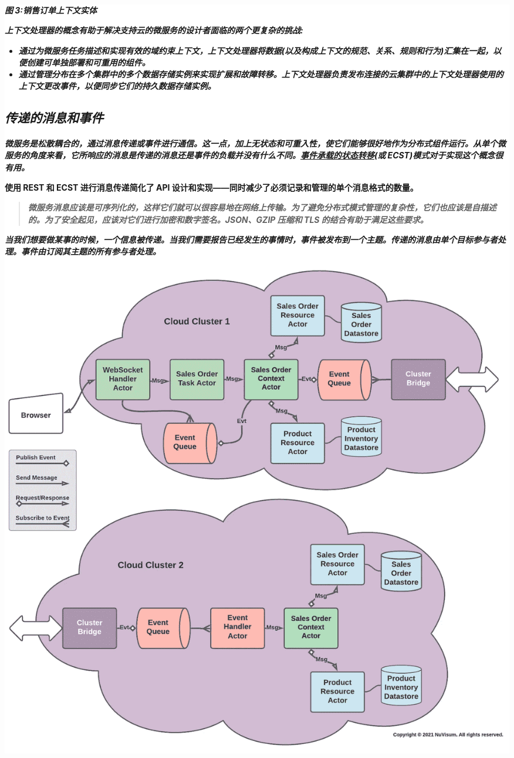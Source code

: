 *****图 3:销售订单上下文实体*****

***上下文处理器的概念有助于解决支持云的微服务的设计者面临的两个更复杂的挑战:***

*   ***通过为微服务任务描述和实现有效的域约束上下文，上下文处理器将数据(以及构成上下文的规范、关系、规则和行为)汇集在一起，以便创建可单独部署和可重用的组件。***
*   ***通过管理分布在多个集群中的多个数据存储实例来实现扩展和故障转移。上下文处理器负责发布连接的云集群中的上下文处理器使用的上下文更改事件，以便同步它们的持久数据存储实例。***

## ***传递的消息和事件***

***微服务是松散耦合的，通过消息传递或事件进行通信。这一点，加上无状态和可重入性，使它们能够很好地作为分布式组件运行。从单个微服务的角度来看，它所响应的消息是传递的消息还是事件的负载并没有什么不同。[事件承载的状态转移](https://prateek-ashtikar512.medium.com/microservices-design-patterns-event-carried-state-transfer-c4b66a58df00)(或 ECST)模式对于实现这个概念很有用。***

****使用 REST 和 ECST 进行消息传递简化了 API 设计和实现——同时减少了必须记录和管理的单个消息格式的数量。****

> ***微服务消息应该是可序列化的，这样它们就可以很容易地在网络上传输。为了避免分布式模式管理的复杂性，它们也应该是自描述的。为了安全起见，应该对它们进行加密和数字签名。JSON、GZIP 压缩和 TLS 的结合有助于满足这些要求。***

***当我们想要做某事的时候，一个信息被传递。当我们需要报告已经发生的事情时，事件被发布到一个主题。传递的消息由单个目标参与者处理。事件由订阅其主题的所有参与者处理。***

***![](img/aaf77e8d649154161676cbef694986e9.png)***
